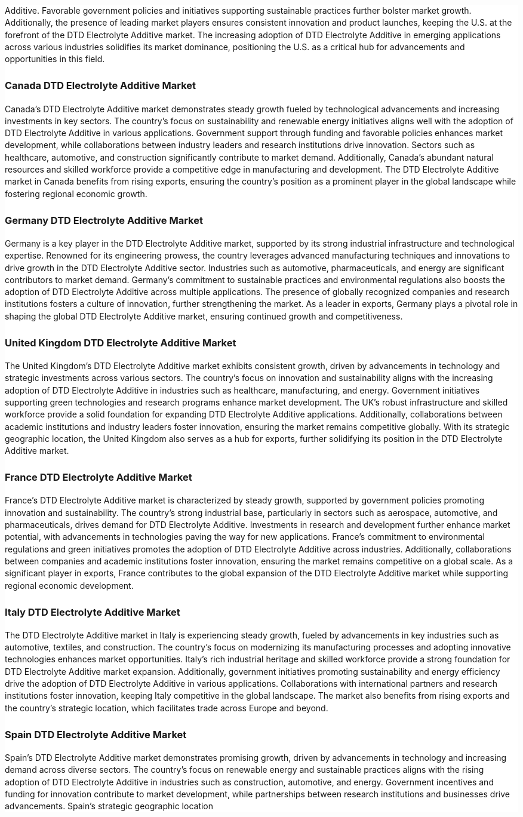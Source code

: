 Additive. Favorable government policies and initiatives supporting sustainable practices further bolster market growth. Additionally, the presence of leading market players ensures consistent innovation and product launches, keeping the U.S. at the forefront of the DTD Electrolyte Additive market. The increasing adoption of DTD Electrolyte Additive in emerging applications across various industries solidifies its market dominance, positioning the U.S. as a critical hub for advancements and opportunities in this field.</p><h3>Canada DTD Electrolyte Additive Market</h3><p>Canada&rsquo;s DTD Electrolyte Additive market demonstrates steady growth fueled by technological advancements and increasing investments in key sectors. The country&rsquo;s focus on sustainability and renewable energy initiatives aligns well with the adoption of DTD Electrolyte Additive in various applications. Government support through funding and favorable policies enhances market development, while collaborations between industry leaders and research institutions drive innovation. Sectors such as healthcare, automotive, and construction significantly contribute to market demand. Additionally, Canada&rsquo;s abundant natural resources and skilled workforce provide a competitive edge in manufacturing and development. The DTD Electrolyte Additive market in Canada benefits from rising exports, ensuring the country&rsquo;s position as a prominent player in the global landscape while fostering regional economic growth.</p><h3>Germany DTD Electrolyte Additive Market</h3><p>Germany is a key player in the DTD Electrolyte Additive market, supported by its strong industrial infrastructure and technological expertise. Renowned for its engineering prowess, the country leverages advanced manufacturing techniques and innovations to drive growth in the DTD Electrolyte Additive sector. Industries such as automotive, pharmaceuticals, and energy are significant contributors to market demand. Germany&rsquo;s commitment to sustainable practices and environmental regulations also boosts the adoption of DTD Electrolyte Additive across multiple applications. The presence of globally recognized companies and research institutions fosters a culture of innovation, further strengthening the market. As a leader in exports, Germany plays a pivotal role in shaping the global DTD Electrolyte Additive market, ensuring continued growth and competitiveness.</p><h3>United Kingdom DTD Electrolyte Additive Market</h3><p>The United Kingdom&rsquo;s DTD Electrolyte Additive market exhibits consistent growth, driven by advancements in technology and strategic investments across various sectors. The country&rsquo;s focus on innovation and sustainability aligns with the increasing adoption of DTD Electrolyte Additive in industries such as healthcare, manufacturing, and energy. Government initiatives supporting green technologies and research programs enhance market development. The UK&rsquo;s robust infrastructure and skilled workforce provide a solid foundation for expanding DTD Electrolyte Additive applications. Additionally, collaborations between academic institutions and industry leaders foster innovation, ensuring the market remains competitive globally. With its strategic geographic location, the United Kingdom also serves as a hub for exports, further solidifying its position in the DTD Electrolyte Additive market.</p><h3>France DTD Electrolyte Additive Market</h3><p>France&rsquo;s DTD Electrolyte Additive market is characterized by steady growth, supported by government policies promoting innovation and sustainability. The country&rsquo;s strong industrial base, particularly in sectors such as aerospace, automotive, and pharmaceuticals, drives demand for DTD Electrolyte Additive. Investments in research and development further enhance market potential, with advancements in technologies paving the way for new applications. France&rsquo;s commitment to environmental regulations and green initiatives promotes the adoption of DTD Electrolyte Additive across industries. Additionally, collaborations between companies and academic institutions foster innovation, ensuring the market remains competitive on a global scale. As a significant player in exports, France contributes to the global expansion of the DTD Electrolyte Additive market while supporting regional economic development.</p><h3>Italy DTD Electrolyte Additive Market</h3><p>The DTD Electrolyte Additive market in Italy is experiencing steady growth, fueled by advancements in key industries such as automotive, textiles, and construction. The country&rsquo;s focus on modernizing its manufacturing processes and adopting innovative technologies enhances market opportunities. Italy&rsquo;s rich industrial heritage and skilled workforce provide a strong foundation for DTD Electrolyte Additive market expansion. Additionally, government initiatives promoting sustainability and energy efficiency drive the adoption of DTD Electrolyte Additive in various applications. Collaborations with international partners and research institutions foster innovation, keeping Italy competitive in the global landscape. The market also benefits from rising exports and the country&rsquo;s strategic location, which facilitates trade across Europe and beyond.</p><h3>Spain DTD Electrolyte Additive Market</h3><p>Spain&rsquo;s DTD Electrolyte Additive market demonstrates promising growth, driven by advancements in technology and increasing demand across diverse sectors. The country&rsquo;s focus on renewable energy and sustainable practices aligns with the rising adoption of DTD Electrolyte Additive in industries such as construction, automotive, and energy. Government incentives and funding for innovation contribute to market development, while partnerships between research institutions and businesses drive advancements. Spain&rsquo;s strategic geographic location